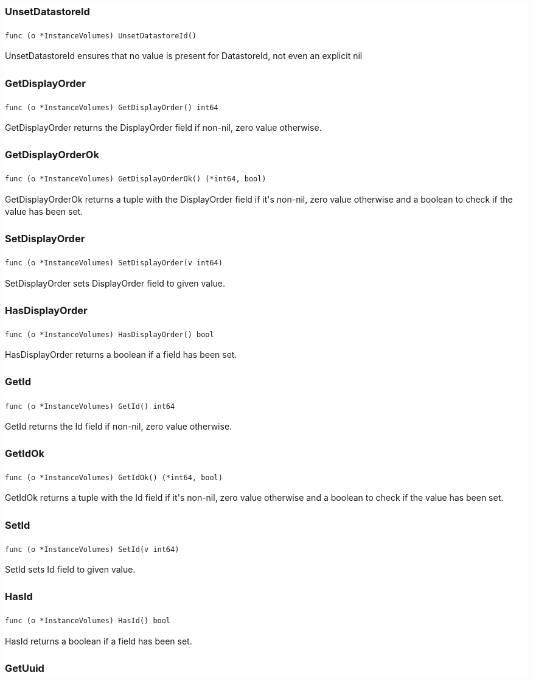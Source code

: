 ### UnsetDatastoreId
`func (o *InstanceVolumes) UnsetDatastoreId()`

UnsetDatastoreId ensures that no value is present for DatastoreId, not even an explicit nil
### GetDisplayOrder

`func (o *InstanceVolumes) GetDisplayOrder() int64`

GetDisplayOrder returns the DisplayOrder field if non-nil, zero value otherwise.

### GetDisplayOrderOk

`func (o *InstanceVolumes) GetDisplayOrderOk() (*int64, bool)`

GetDisplayOrderOk returns a tuple with the DisplayOrder field if it's non-nil, zero value otherwise
and a boolean to check if the value has been set.

### SetDisplayOrder

`func (o *InstanceVolumes) SetDisplayOrder(v int64)`

SetDisplayOrder sets DisplayOrder field to given value.

### HasDisplayOrder

`func (o *InstanceVolumes) HasDisplayOrder() bool`

HasDisplayOrder returns a boolean if a field has been set.

### GetId

`func (o *InstanceVolumes) GetId() int64`

GetId returns the Id field if non-nil, zero value otherwise.

### GetIdOk

`func (o *InstanceVolumes) GetIdOk() (*int64, bool)`

GetIdOk returns a tuple with the Id field if it's non-nil, zero value otherwise
and a boolean to check if the value has been set.

### SetId

`func (o *InstanceVolumes) SetId(v int64)`

SetId sets Id field to given value.

### HasId

`func (o *InstanceVolumes) HasId() bool`

HasId returns a boolean if a field has been set.

### GetUuid
